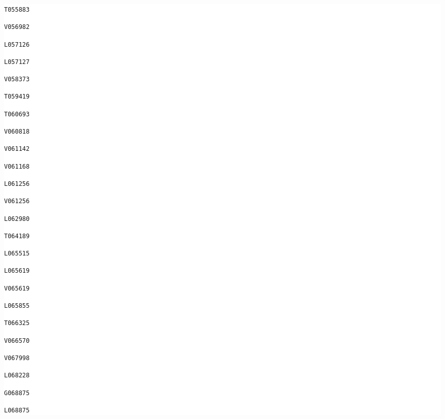 ```@docs
T055883
```
```@docs
V056982
```
```@docs
L057126
```
```@docs
L057127
```
```@docs
V058373
```
```@docs
T059419
```
```@docs
T060693
```
```@docs
V060818
```
```@docs
V061142
```
```@docs
V061168
```
```@docs
L061256
```
```@docs
V061256
```
```@docs
L062980
```
```@docs
T064189
```
```@docs
L065515
```
```@docs
L065619
```
```@docs
V065619
```
```@docs
L065855
```
```@docs
T066325
```
```@docs
V066570
```
```@docs
V067998
```
```@docs
L068228
```
```@docs
G068875
```
```@docs
L068875
```
```@docs
```